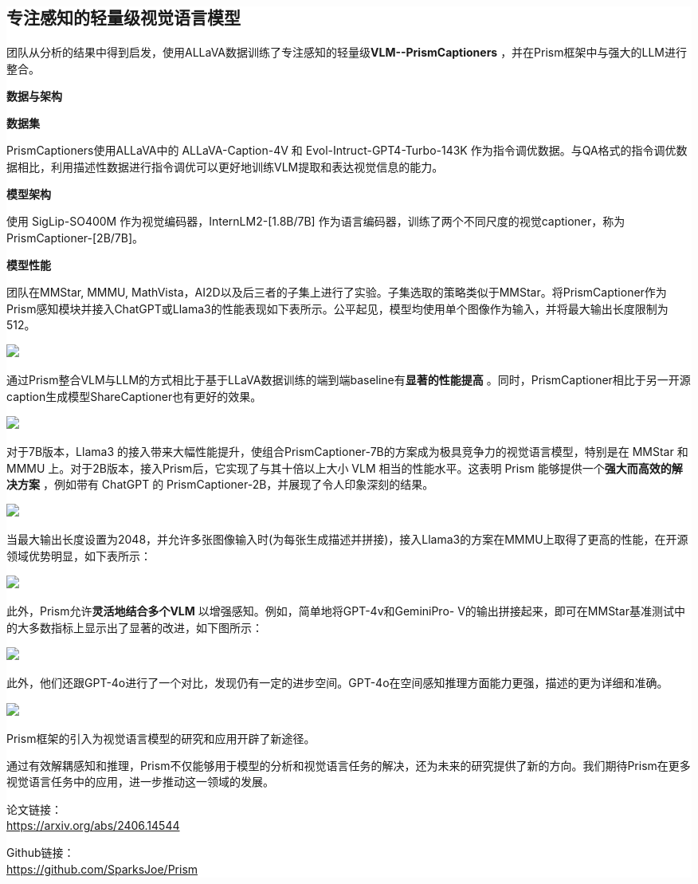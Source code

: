 ## 专注感知的轻量级视觉语言模型

团队从分析的结果中得到启发，使用ALLaVA数据训练了专注感知的轻量级**VLM--PrismCaptioners**
，并在Prism框架中与强大的LLM进行整合。

**数据与架构**

**数据集**

PrismCaptioners使用ALLaVA中的 ALLaVA-Caption-4V 和 Evol-Intruct-GPT4-Turbo-143K
作为指令调优数据。与QA格式的指令调优数据相比，利用描述性数据进行指令调优可以更好地训练VLM提取和表达视觉信息的能力。

**模型架构**

使用 SigLip-SO400M 作为视觉编码器，InternLM2-[1.8B/7B] 作为语言编码器，训练了两个不同尺度的视觉captioner，称为
PrismCaptioner-[2B/7B]。

**模型性能**

团队在MMStar, MMMU,
MathVista，AI2D以及后三者的子集上进行了实验。子集选取的策略类似于MMStar。将PrismCaptioner作为Prism感知模块并接入ChatGPT或Llama3的性能表现如下表所示。公平起见，模型均使用单个图像作为输入，并将最大输出长度限制为512。

![](https://mmbiz.qpic.cn/mmbiz_png/YicUhk5aAGtCu5GKXQVefzA3m6LOFVeNa13icjjchJesSmM9DVJUVZx0gzZn2kWpnFaVXgIU0u0mnVvryTFsuz5w/640?wx_fmt=png&from=appmsg)

通过Prism整合VLM与LLM的方式相比于基于LLaVA数据训练的端到端baseline有**显著的性能提高**
。同时，PrismCaptioner相比于另一开源caption生成模型ShareCaptioner也有更好的效果。

![](https://mmbiz.qpic.cn/mmbiz_png/YicUhk5aAGtCu5GKXQVefzA3m6LOFVeNaJ6TUjDEqibJBWiaKbMsNARXFH8Mg51H7B5L8bJh8ib5UybLqHQnrPJ3Dw/640?wx_fmt=png&from=appmsg)

对于7B版本，Llama3 的接入带来大幅性能提升，使组合PrismCaptioner-7B的方案成为极具竞争力的视觉语言模型，特别是在 MMStar 和
MMMU 上。对于2B版本，接入Prism后，它实现了与其十倍以上大小 VLM 相当的性能水平。这表明 Prism 能够提供一个**强大而高效的解决方案**
，例如带有 ChatGPT 的 PrismCaptioner-2B，并展现了令人印象深刻的结果。

![](https://mmbiz.qpic.cn/mmbiz_png/YicUhk5aAGtCu5GKXQVefzA3m6LOFVeNaCnWGtfkxmvlzQEDOzxydlZrCszxnibsKxpibbtzXia08dicJ5j8wuPjMsw/640?wx_fmt=png&from=appmsg)

当最大输出长度设置为2048，并允许多张图像输入时(为每张生成描述并拼接)，接入Llama3的方案在MMMU上取得了更高的性能，在开源领域优势明显，如下表所示：

![](https://mmbiz.qpic.cn/mmbiz_png/YicUhk5aAGtCu5GKXQVefzA3m6LOFVeNa7WgIoGeyIjdqmw5u5o4sINDtk4kxEdscjHdH1GsEIAIglGSe3602ibQ/640?wx_fmt=png&from=appmsg)

此外，Prism允许**灵活地结合多个VLM** 以增强感知。例如，简单地将GPT-4v和GeminiPro-
V的输出拼接起来，即可在MMStar基准测试中的大多数指标上显示出了显著的改进，如下图所示：

![](https://mmbiz.qpic.cn/mmbiz_png/YicUhk5aAGtCu5GKXQVefzA3m6LOFVeNagWBzBKDBaeB3pw4ZJdT2E9glXkSTJ69H4RZAv46dZmS8vBic5mMTJ8A/640?wx_fmt=png&from=appmsg)

此外，他们还跟GPT-4o进行了一个对比，发现仍有一定的进步空间。GPT-4o在空间感知推理方面能力更强，描述的更为详细和准确。

![](https://mmbiz.qpic.cn/mmbiz_png/YicUhk5aAGtCu5GKXQVefzA3m6LOFVeNajQGgpKticibEzRLktV4B8Bx0BxWOPkibNkn5BgY6Y9F1AlN65A1dAcflA/640?wx_fmt=png&from=appmsg)

Prism框架的引入为视觉语言模型的研究和应用开辟了新途径。

通过有效解耦感知和推理，Prism不仅能够用于模型的分析和视觉语言任务的解决，还为未来的研究提供了新的方向。我们期待Prism在更多视觉语言任务中的应用，进一步推动这一领域的发展。

论文链接：  
https://arxiv.org/abs/2406.14544

Github链接：  
https://github.com/SparksJoe/Prism
